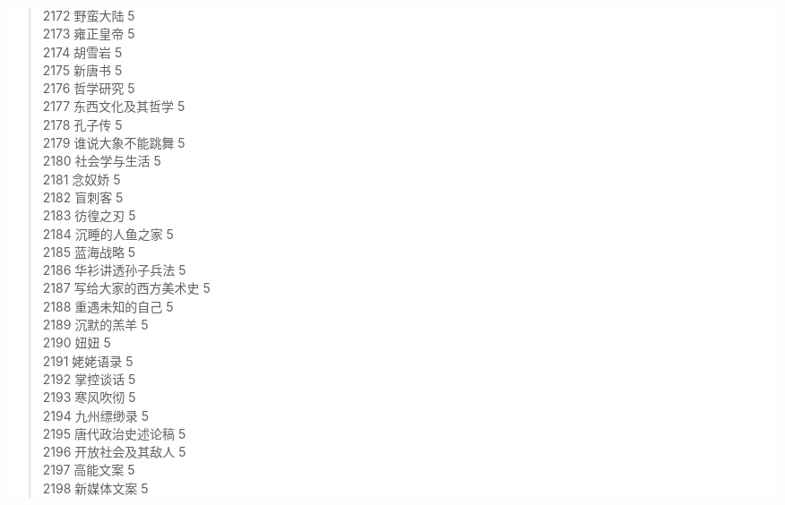 > 2172 野蛮大陆 5  
> 2173 雍正皇帝 5  
> 2174 胡雪岩 5  
> 2175 新唐书 5  
> 2176 哲学研究 5  
> 2177 东西文化及其哲学 5  
> 2178 孔子传 5  
> 2179 谁说大象不能跳舞 5  
> 2180 社会学与生活 5  
> 2181 念奴娇 5  
> 2182 盲刺客 5  
> 2183 彷徨之刃 5  
> 2184 沉睡的人鱼之家 5  
> 2185 蓝海战略 5  
> 2186 华衫讲透孙子兵法 5  
> 2187 写给大家的西方美术史 5  
> 2188 重遇未知的自己 5  
> 2189 沉默的羔羊 5  
> 2190 妞妞 5  
> 2191 姥姥语录 5  
> 2192 掌控谈话 5  
> 2193 寒风吹彻 5  
> 2194 九州缥缈录 5  
> 2195 唐代政治史述论稿 5  
> 2196 开放社会及其敌人 5  
> 2197 高能文案 5  
> 2198 新媒体文案 5  

